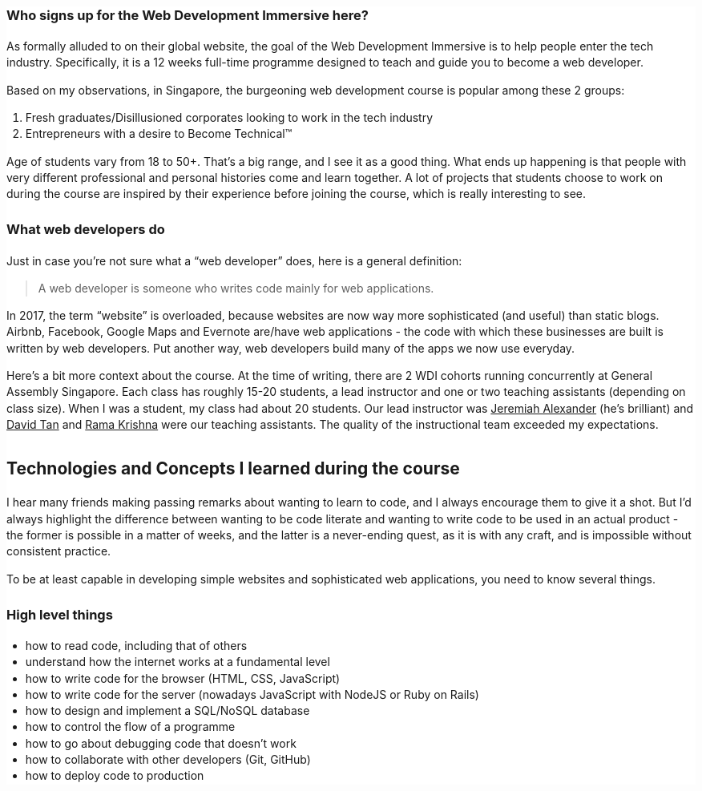 ### Who signs up for the Web Development Immersive here?

As formally alluded to on their global website, the goal of the Web Development Immersive is to help people enter the tech industry. Specifically, it is a 12 weeks full-time programme designed to teach and guide you to become a web developer.

Based on my observations, in Singapore, the burgeoning web development course is popular among these 2 groups:

1. Fresh graduates/Disillusioned corporates looking to work in the tech industry
2. Entrepreneurs with a desire to Become Technical™

Age of students vary from 18 to 50+. That’s a big range, and I see it as a good thing. What ends up happening is that people with very different professional and personal histories come and learn together. A lot of projects that students choose to work on during the course are inspired by their experience before joining the course, which is really interesting to see.

### What web developers do

Just in case you’re not sure what a “web developer” does, here is a general definition:

> A web developer is someone who writes code mainly for web applications.

In 2017, the term “website” is overloaded, because websites are now way more sophisticated (and useful) than static blogs. Airbnb, Facebook, Google Maps and Evernote are/have web applications - the code with which these businesses are built is written by web developers. Put another way, web developers build many of the apps we now use everyday.

Here’s a bit more context about the course. At the time of writing, there are 2 WDI cohorts running concurrently at General Assembly Singapore. Each class has roughly 15-20 students, a lead instructor and one or two teaching assistants (depending on class size). When I was a student, my class had about 20 students. Our lead instructor was [Jeremiah Alexander](https://twitter.com/jeremiahalex?lang=en) (he’s brilliant) and [David Tan](https://twitter.com/davified) and [Rama Krishna](https://www.linkedin.com/in/undramatized/) were our teaching assistants. The quality of the instructional team exceeded my expectations.

## Technologies and Concepts I learned during the course

I hear many friends making passing remarks about wanting to learn to code, and I always encourage them to give it a shot. But I’d always highlight the difference between wanting to be code literate and wanting to write code to be used in an actual product - the former is possible in a matter of weeks, and the latter is a never-ending quest, as it is with any craft, and is impossible without consistent practice.

To be at least capable in developing simple websites and sophisticated web applications, you need to know several things.

### High level things

- how to read code, including that of others
- understand how the internet works at a fundamental level
- how to write code for the browser (HTML, CSS, JavaScript)
- how to write code for the server (nowadays JavaScript with NodeJS or Ruby on Rails)
- how to design and implement a SQL/NoSQL database
- how to control the flow of a programme
- how to go about debugging code that doesn’t work
- how to collaborate with other developers (Git, GitHub)
- how to deploy code to production
